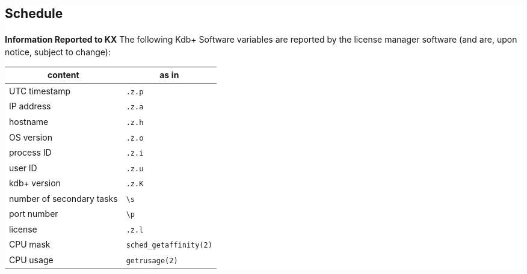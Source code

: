 ## Schedule

**Information Reported to KX** The following Kdb+ Software variables are reported by the license manager software (and are, upon notice, subject to change):

content | as in
--------|---------
UTC timestamp | `.z.p`
IP address | `.z.a`
hostname | `.z.h`
OS version | `.z.o`
process ID | `.z.i`
user ID | `.z.u`
kdb+ version | `.z.K`
number of secondary tasks | `\s`
port number | `\p`
license | `.z.l`
CPU mask | `sched_getaffinity(2)`
CPU usage | `getrusage(2)`
